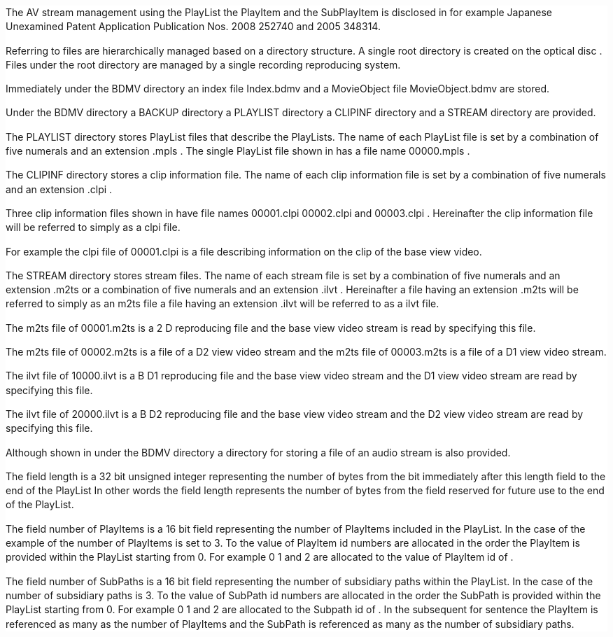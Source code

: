 The AV stream management using the PlayList the PlayItem and the SubPlayItem is disclosed in for example Japanese Unexamined Patent Application Publication Nos. 2008 252740 and 2005 348314.

Referring to files are hierarchically managed based on a directory structure. A single root directory is created on the optical disc . Files under the root directory are managed by a single recording reproducing system.

Immediately under the BDMV directory an index file Index.bdmv and a MovieObject file MovieObject.bdmv are stored.

Under the BDMV directory a BACKUP directory a PLAYLIST directory a CLIPINF directory and a STREAM directory are provided.

The PLAYLIST directory stores PlayList files that describe the PlayLists. The name of each PlayList file is set by a combination of five numerals and an extension .mpls . The single PlayList file shown in has a file name 00000.mpls .

The CLIPINF directory stores a clip information file. The name of each clip information file is set by a combination of five numerals and an extension .clpi .

Three clip information files shown in have file names 00001.clpi 00002.clpi and 00003.clpi . Hereinafter the clip information file will be referred to simply as a clpi file.

For example the clpi file of 00001.clpi is a file describing information on the clip of the base view video.

The STREAM directory stores stream files. The name of each stream file is set by a combination of five numerals and an extension .m2ts or a combination of five numerals and an extension .ilvt . Hereinafter a file having an extension .m2ts will be referred to simply as an m2ts file a file having an extension .ilvt will be referred to as a ilvt file.

The m2ts file of 00001.m2ts is a 2 D reproducing file and the base view video stream is read by specifying this file.

The m2ts file of 00002.m2ts is a file of a D2 view video stream and the m2ts file of 00003.m2ts is a file of a D1 view video stream.

The ilvt file of 10000.ilvt is a B D1 reproducing file and the base view video stream and the D1 view video stream are read by specifying this file.

The ilvt file of 20000.ilvt is a B D2 reproducing file and the base view video stream and the D2 view video stream are read by specifying this file.

Although shown in under the BDMV directory a directory for storing a file of an audio stream is also provided.

The field length is a 32 bit unsigned integer representing the number of bytes from the bit immediately after this length field to the end of the PlayList In other words the field length represents the number of bytes from the field reserved for future use to the end of the PlayList.

The field number of PlayItems is a 16 bit field representing the number of PlayItems included in the PlayList. In the case of the example of the number of PlayItems is set to 3. To the value of PlayItem id numbers are allocated in the order the PlayItem is provided within the PlayList starting from 0. For example 0 1 and 2 are allocated to the value of PlayItem id of .

The field number of SubPaths is a 16 bit field representing the number of subsidiary paths within the PlayList. In the case of the number of subsidiary paths is 3. To the value of SubPath id numbers are allocated in the order the SubPath is provided within the PlayList starting from 0. For example 0 1 and 2 are allocated to the Subpath id of . In the subsequent for sentence the PlayItem is referenced as many as the number of PlayItems and the SubPath is referenced as many as the number of subsidiary paths.
